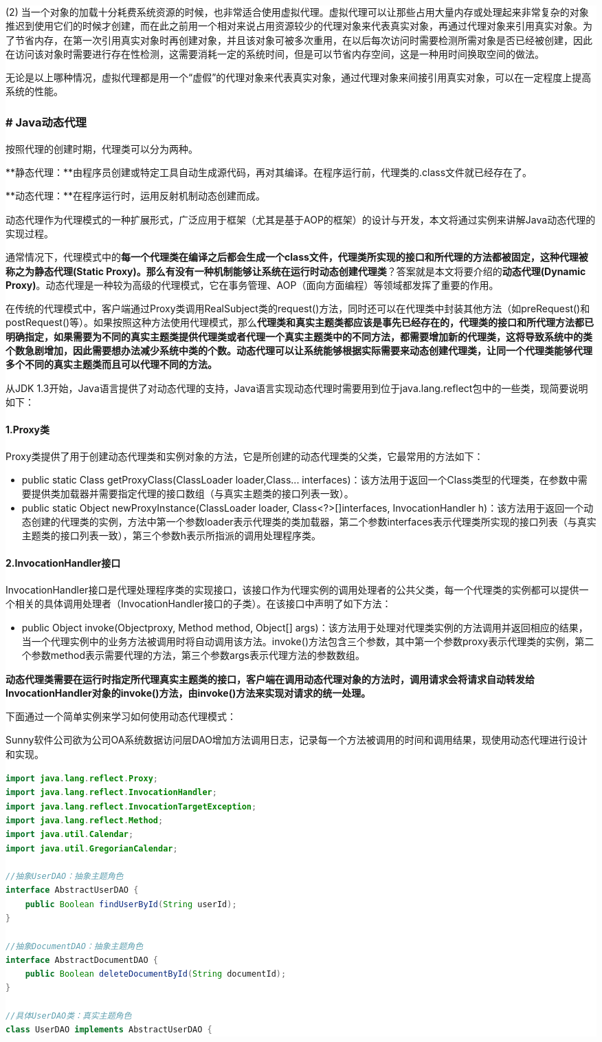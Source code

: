 (2) 当一个对象的加载十分耗费系统资源的时候，也非常适合使用虚拟代理。虚拟代理可以让那些占用大量内存或处理起来非常复杂的对象推迟到使用它们的时候才创建，而在此之前用一个相对来说占用资源较少的代理对象来代表真实对象，再通过代理对象来引用真实对象。为了节省内存，在第一次引用真实对象时再创建对象，并且该对象可被多次重用，在以后每次访问时需要检测所需对象是否已经被创建，因此在访问该对象时需要进行存在性检测，这需要消耗一定的系统时间，但是可以节省内存空间，这是一种用时间换取空间的做法。

无论是以上哪种情况，虚拟代理都是用一个“虚假”的代理对象来代表真实对象，通过代理对象来间接引用真实对象，可以在一定程度上提高系统的性能。

### # Java动态代理

按照代理的创建时期，代理类可以分为两种。 

**静态代理：**由程序员创建或特定工具自动生成源代码，再对其编译。在程序运行前，代理类的.class文件就已经存在了。 

**动态代理：**在程序运行时，运用反射机制动态创建而成。     

动态代理作为代理模式的一种扩展形式，广泛应用于框架（尤其是基于AOP的框架）的设计与开发，本文将通过实例来讲解Java动态代理的实现过程。

通常情况下，代理模式中的**每一个代理类在编译之后都会生成一个class文件，代理类所实现的接口和所代理的方法都被固定，这种代理被称之为静态代理(Static Proxy)。**那么有没有一种机制**能够让系统在运行时动态创建代理类**？答案就是本文将要介绍的**动态代理(Dynamic Proxy)**。动态代理是一种较为高级的代理模式，它在事务管理、AOP（面向方面编程）等领域都发挥了重要的作用。

在传统的代理模式中，客户端通过Proxy类调用RealSubject类的request()方法，同时还可以在代理类中封装其他方法（如preRequest()和postRequest()等）。如果按照这种方法使用代理模式，那么**代理类和真实主题类都应该是事先已经存在的，代理类的接口和所代理方法都已明确指定，如果需要为不同的真实主题类提供代理类或者代理一个真实主题类中的不同方法，都需要增加新的代理类，这将导致系统中的类个数急剧增加，因此需要想办法减少系统中类的个数。动态代理可以让系统能够根据实际需要来动态创建代理类，让同一个代理类能够代理多个不同的真实主题类而且可以代理不同的方法。**

从JDK 1.3开始，Java语言提供了对动态代理的支持，Java语言实现动态代理时需要用到位于java.lang.reflect包中的一些类，现简要说明如下：

#### 1.Proxy类 

Proxy类提供了用于创建动态代理类和实例对象的方法，它是所创建的动态代理类的父类，它最常用的方法如下：

+ public static Class<?> getProxyClass(ClassLoader loader,Class<?>... interfaces)：该方法用于返回一个Class类型的代理类，在参数中需要提供类加载器并需要指定代理的接口数组（与真实主题类的接口列表一致）。
+ public static Object newProxyInstance(ClassLoader loader, Class<?>[]interfaces, InvocationHandler h)：该方法用于返回一个动态创建的代理类的实例，方法中第一个参数loader表示代理类的类加载器，第二个参数interfaces表示代理类所实现的接口列表（与真实主题类的接口列表一致），第三个参数h表示所指派的调用处理程序类。

#### 2.InvocationHandler接口 

InvocationHandler接口是代理处理程序类的实现接口，该接口作为代理实例的调用处理者的公共父类，每一个代理类的实例都可以提供一个相关的具体调用处理者（InvocationHandler接口的子类）。在该接口中声明了如下方法：

+ public Object invoke(Objectproxy, Method method, Object[] args)：该方法用于处理对代理类实例的方法调用并返回相应的结果，当一个代理实例中的业务方法被调用时将自动调用该方法。invoke()方法包含三个参数，其中第一个参数proxy表示代理类的实例，第二个参数method表示需要代理的方法，第三个参数args表示代理方法的参数数组。

**动态代理类需要在运行时指定所代理真实主题类的接口，客户端在调用动态代理对象的方法时，调用请求会将请求自动转发给InvocationHandler对象的invoke()方法，由invoke()方法来实现对请求的统一处理。**

下面通过一个简单实例来学习如何使用动态代理模式：

Sunny软件公司欲为公司OA系统数据访问层DAO增加方法调用日志，记录每一个方法被调用的时间和调用结果，现使用动态代理进行设计和实现。

```java
import java.lang.reflect.Proxy;
import java.lang.reflect.InvocationHandler;
import java.lang.reflect.InvocationTargetException;
import java.lang.reflect.Method;
import java.util.Calendar;
import java.util.GregorianCalendar;

//抽象UserDAO：抽象主题角色
interface AbstractUserDAO {
    public Boolean findUserById(String userId);
}

//抽象DocumentDAO：抽象主题角色
interface AbstractDocumentDAO {
    public Boolean deleteDocumentById(String documentId);
}

//具体UserDAO类：真实主题角色
class UserDAO implements AbstractUserDAO {
```
